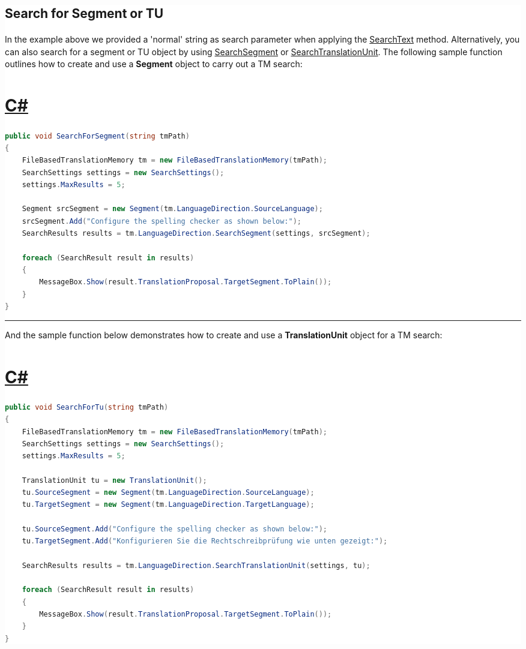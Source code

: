Search for Segment or TU
--

In the example above we provided a 'normal' string as search parameter when applying the [SearchText](../../api/translationmemory/Sdl.LanguagePlatform.TranslationMemoryApi.AbstractMachineTranslationProviderLanguageDirection.yml#Sdl_LanguagePlatform_TranslationMemoryApi_AbstractMachineTranslationProviderLanguageDirection_SearchText_Sdl_LanguagePlatform_TranslationMemory_SearchSettings_System_String_) method. Alternatively, you can also search for a segment or TU object by using [SearchSegment](../../api/translationmemory/Sdl.LanguagePlatform.TranslationMemoryApi.ITranslationProviderLanguageDirection.yml#Sdl_LanguagePlatform_TranslationMemoryApi_ITranslationProviderLanguageDirection_SearchSegment_Sdl_LanguagePlatform_TranslationMemory_SearchSettings_Sdl_LanguagePlatform_Core_Segment_) or [SearchTranslationUnit](../../api/translationmemory/Sdl.LanguagePlatform.TranslationMemoryApi.ITranslationProviderLanguageDirection.yml#Sdl_LanguagePlatform_TranslationMemoryApi_ITranslationProviderLanguageDirection_SearchTranslationUnit_Sdl_LanguagePlatform_TranslationMemory_SearchSettings_Sdl_LanguagePlatform_TranslationMemory_TranslationUnit_). The following sample function outlines how to create and use a **Segment** object to carry out a TM search:

# [C#](#tab/tabid-9)
```cs
public void SearchForSegment(string tmPath)
{
    FileBasedTranslationMemory tm = new FileBasedTranslationMemory(tmPath);
    SearchSettings settings = new SearchSettings();
    settings.MaxResults = 5;

    Segment srcSegment = new Segment(tm.LanguageDirection.SourceLanguage);
    srcSegment.Add("Configure the spelling checker as shown below:");
    SearchResults results = tm.LanguageDirection.SearchSegment(settings, srcSegment);

    foreach (SearchResult result in results)
    {
        MessageBox.Show(result.TranslationProposal.TargetSegment.ToPlain());
    }
}
```
***

And the sample function below demonstrates how to create and use a **TranslationUnit** object for a TM search:

# [C#](#tab/tabid-10)
```cs
public void SearchForTu(string tmPath)
{
    FileBasedTranslationMemory tm = new FileBasedTranslationMemory(tmPath);
    SearchSettings settings = new SearchSettings();
    settings.MaxResults = 5;

    TranslationUnit tu = new TranslationUnit();
    tu.SourceSegment = new Segment(tm.LanguageDirection.SourceLanguage);
    tu.TargetSegment = new Segment(tm.LanguageDirection.TargetLanguage);

    tu.SourceSegment.Add("Configure the spelling checker as shown below:");
    tu.TargetSegment.Add("Konfigurieren Sie die Rechtschreibprüfung wie unten gezeigt:");

    SearchResults results = tm.LanguageDirection.SearchTranslationUnit(settings, tu);

    foreach (SearchResult result in results)
    {
        MessageBox.Show(result.TranslationProposal.TargetSegment.ToPlain());
    }
}
```